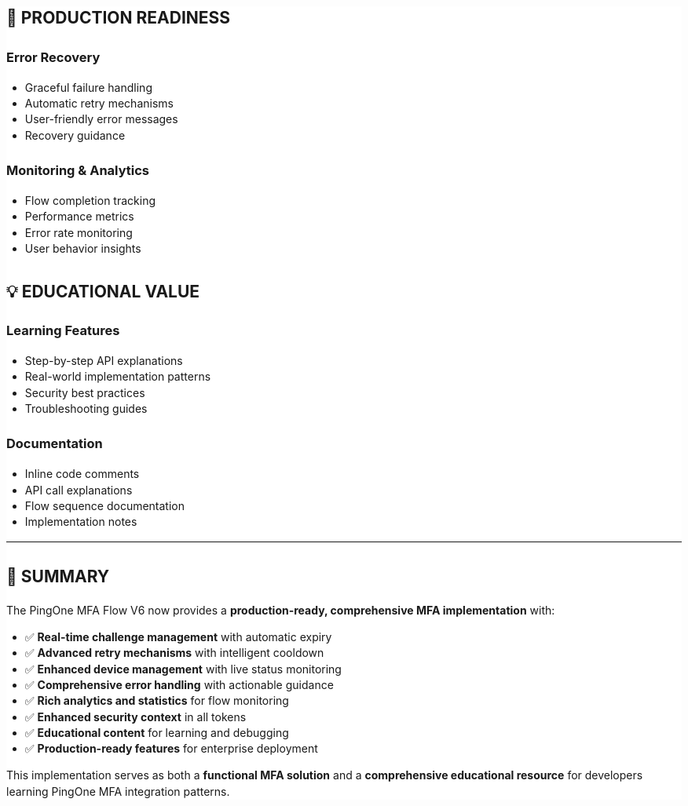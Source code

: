 ## 🚀 **PRODUCTION READINESS**

### **Error Recovery**
- Graceful failure handling
- Automatic retry mechanisms
- User-friendly error messages
- Recovery guidance

### **Monitoring & Analytics**
- Flow completion tracking
- Performance metrics
- Error rate monitoring
- User behavior insights

## 💡 **EDUCATIONAL VALUE**

### **Learning Features**
- Step-by-step API explanations
- Real-world implementation patterns
- Security best practices
- Troubleshooting guides

### **Documentation**
- Inline code comments
- API call explanations
- Flow sequence documentation
- Implementation notes

---

## 🎉 **SUMMARY**

The PingOne MFA Flow V6 now provides a **production-ready, comprehensive MFA implementation** with:

- ✅ **Real-time challenge management** with automatic expiry
- ✅ **Advanced retry mechanisms** with intelligent cooldown
- ✅ **Enhanced device management** with live status monitoring
- ✅ **Comprehensive error handling** with actionable guidance
- ✅ **Rich analytics and statistics** for flow monitoring
- ✅ **Enhanced security context** in all tokens
- ✅ **Educational content** for learning and debugging
- ✅ **Production-ready features** for enterprise deployment

This implementation serves as both a **functional MFA solution** and a **comprehensive educational resource** for developers learning PingOne MFA integration patterns.
